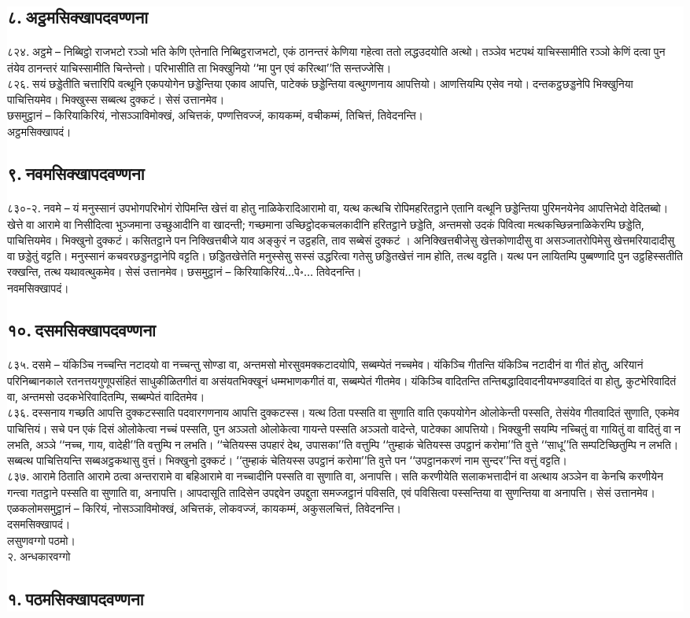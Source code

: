 
## ८. अट्ठमसिक्खापदवण्णना

८२४. अट्ठमे – निब्बिट्ठो राजभटो रञ्ञो भति केणि एतेनाति निब्बिट्ठराजभटो, एकं ठानन्तरं केणिया गहेत्वा ततो लद्धउदयोति अत्थो। तञ्ञेव भटपथं याचिस्सामीति रञ्ञो केणिं दत्वा पुन तंयेव ठानन्तरं याचिस्सामीति चिन्तेन्तो। परिभासीति ता भिक्खुनियो ‘‘मा पुन एवं करित्था’’ति सन्तज्जेसि।  
८२६. सयं छड्डेतीति चत्तारिपि वत्थूनि एकपयोगेन छड्डेन्तिया एकाव आपत्ति, पाटेक्कं छड्डेन्तिया वत्थुगणनाय आपत्तियो। आणत्तियम्पि एसेव नयो। दन्तकट्ठछड्डनेपि भिक्खुनिया पाचित्तियमेव। भिक्खुस्स सब्बत्थ दुक्कटं। सेसं उत्तानमेव।  
छसमुट्ठानं – किरियाकिरियं, नोसञ्ञाविमोक्खं, अचित्तकं, पण्णत्तिवज्जं, कायकम्मं, वचीकम्मं, तिचित्तं, तिवेदनन्ति।  
अट्ठमसिक्खापदं।  


## ९. नवमसिक्खापदवण्णना

८३०-२. नवमे – यं मनुस्सानं उपभोगपरिभोगं रोपिमन्ति खेत्तं वा होतु नाळिकेरादिआरामो वा, यत्थ कत्थचि रोपिमहरितट्ठाने एतानि वत्थूनि छड्डेन्तिया पुरिमनयेनेव आपत्तिभेदो वेदितब्बो। खेत्ते वा आरामे वा निसीदित्वा भुञ्जमाना उच्छुआदीनि वा खादन्ती; गच्छमाना उच्छिट्ठोदकचलकादीनि हरितट्ठाने छड्डेति, अन्तमसो उदकं पिवित्वा मत्थकच्छिन्ननाळिकेरम्पि छड्डेति, पाचित्तियमेव। भिक्खुनो दुक्कटं। कसितट्ठाने पन निक्खित्तबीजे याव अङ्कुरं न उट्ठहति, ताव सब्बेसं दुक्कटं । अनिक्खित्तबीजेसु खेत्तकोणादीसु वा असञ्जातरोपिमेसु खेत्तमरियादादीसु वा छड्डेतुं वट्टति। मनुस्सानं कचवरछड्डनट्ठानेपि वट्टति। छड्डितखेत्तेति मनुस्सेसु सस्सं उद्धरित्वा गतेसु छड्डितखेत्तं नाम होति, तत्थ वट्टति। यत्थ पन लायितम्पि पुब्बण्णादि पुन उट्ठहिस्सतीति रक्खन्ति, तत्थ यथावत्थुकमेव। सेसं उत्तानमेव। छसमुट्ठानं – किरियाकिरियं…पे॰… तिवेदनन्ति।  
नवमसिक्खापदं।  


## १०. दसमसिक्खापदवण्णना

८३५. दसमे – यंकिञ्चि नच्चन्ति नटादयो वा नच्चन्तु सोण्डा वा, अन्तमसो मोरसुवमक्कटादयोपि, सब्बम्पेतं नच्चमेव। यंकिञ्चि गीतन्ति यंकिञ्चि नटादीनं वा गीतं होतु, अरियानं परिनिब्बानकाले रतनत्तयगुणूपसंहितं साधुकीळितगीतं वा असंयतभिक्खूनं धम्मभाणकगीतं वा, सब्बम्पेतं गीतमेव। यंकिञ्चि वादितन्ति तन्तिबद्धादिवादनीयभण्डवादितं वा होतु, कुटभेरिवादितं वा, अन्तमसो उदकभेरिवादितम्पि, सब्बम्पेतं वादितमेव।  
८३६. दस्सनाय गच्छति आपत्ति दुक्कटस्साति पदवारगणनाय आपत्ति दुक्कटस्स। यत्थ ठिता पस्सति वा सुणाति वाति एकपयोगेन ओलोकेन्ती पस्सति, तेसंयेव गीतवादितं सुणाति, एकमेव पाचित्तियं। सचे पन एकं दिसं ओलोकेत्वा नच्चं पस्सति, पुन अञ्ञतो ओलोकेत्वा गायन्ते पस्सति अञ्ञतो वादेन्ते, पाटेक्का आपत्तियो। भिक्खुनी सयम्पि नच्चितुं वा गायितुं वा वादितुं वा न लभति, अञ्ञे ‘‘नच्च, गाय, वादेही’’ति वत्तुम्पि न लभति। ‘‘चेतियस्स उपहारं देथ, उपासका’’ति वत्तुम्पि ‘‘तुम्हाकं चेतियस्स उपट्ठानं करोमा’’ति वुत्ते ‘‘साधू’’ति सम्पटिच्छितुम्पि न लभति। सब्बत्थ पाचित्तियन्ति सब्बअट्ठकथासु वुत्तं। भिक्खुनो दुक्कटं। ‘‘तुम्हाकं चेतियस्स उपट्ठानं करोमा’’ति वुत्ते पन ‘‘उपट्ठानकरणं नाम सुन्दर’’न्ति वत्तुं वट्टति।  
८३७. आरामे ठिताति आरामे ठत्वा अन्तरारामे वा बहिआरामे वा नच्चादीनि पस्सति वा सुणाति वा, अनापत्ति। सति करणीयेति सलाकभत्तादीनं वा अत्थाय अञ्ञेन वा केनचि करणीयेन गन्त्वा गतट्ठाने पस्सति वा सुणाति वा, अनापत्ति। आपदासूति तादिसेन उपद्दवेन उपद्दुता समज्जट्ठानं पविसति, एवं पविसित्वा पस्सन्तिया वा सुणन्तिया वा अनापत्ति। सेसं उत्तानमेव।  
एळकलोमसमुट्ठानं – किरियं, नोसञ्ञाविमोक्खं, अचित्तकं, लोकवज्जं, कायकम्मं, अकुसलचित्तं, तिवेदनन्ति।  
दसमसिक्खापदं।  
लसुणवग्गो पठमो।  
२. अन्धकारवग्गो  


## १. पठमसिक्खापदवण्णना
